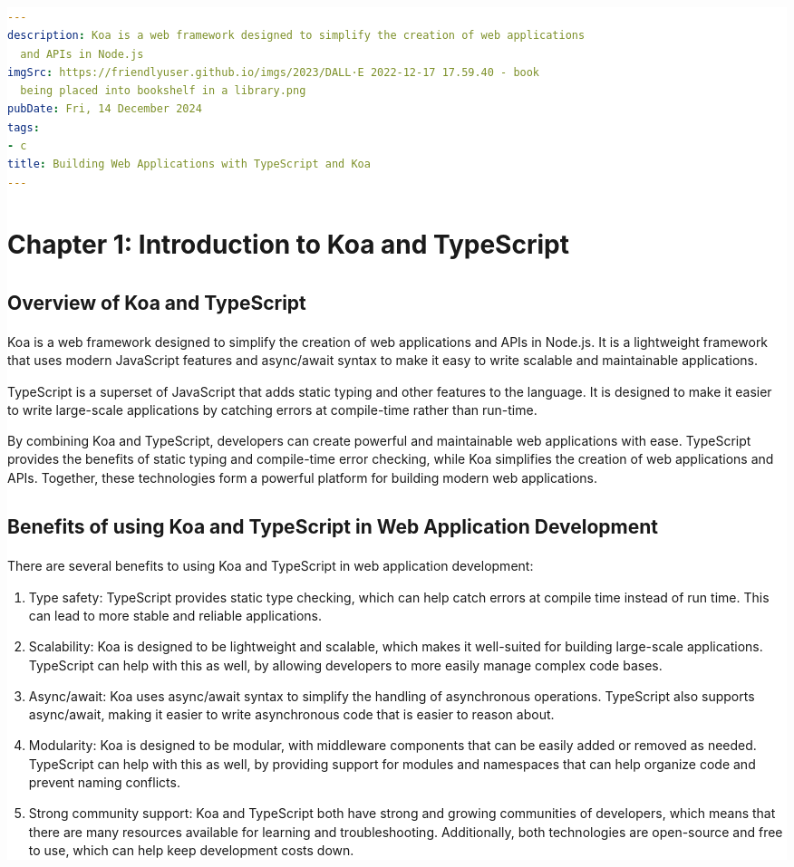 ```yaml
---
description: Koa is a web framework designed to simplify the creation of web applications
  and APIs in Node.js
imgSrc: https://friendlyuser.github.io/imgs/2023/DALL·E 2022-12-17 17.59.40 - book
  being placed into bookshelf in a library.png
pubDate: Fri, 14 December 2024
tags:
- c
title: Building Web Applications with TypeScript and Koa
---
```


# Chapter 1: Introduction to Koa and TypeScript

## Overview of Koa and TypeScript
Koa is a web framework designed to simplify the creation of web applications and APIs in Node.js. It is a lightweight framework that uses modern JavaScript features and async/await syntax to make it easy to write scalable and maintainable applications.

TypeScript is a superset of JavaScript that adds static typing and other features to the language. It is designed to make it easier to write large-scale applications by catching errors at compile-time rather than run-time.

By combining Koa and TypeScript, developers can create powerful and maintainable web applications with ease. TypeScript provides the benefits of static typing and compile-time error checking, while Koa simplifies the creation of web applications and APIs. Together, these technologies form a powerful platform for building modern web applications.

## Benefits of using Koa and TypeScript in Web Application Development
There are several benefits to using Koa and TypeScript in web application development:

1. Type safety: TypeScript provides static type checking, which can help catch errors at compile time instead of run time. This can lead to more stable and reliable applications.

2. Scalability: Koa is designed to be lightweight and scalable, which makes it well-suited for building large-scale applications. TypeScript can help with this as well, by allowing developers to more easily manage complex code bases.

3. Async/await: Koa uses async/await syntax to simplify the handling of asynchronous operations. TypeScript also supports async/await, making it easier to write asynchronous code that is easier to reason about.

4. Modularity: Koa is designed to be modular, with middleware components that can be easily added or removed as needed. TypeScript can help with this as well, by providing support for modules and namespaces that can help organize code and prevent naming conflicts.

5. Strong community support: Koa and TypeScript both have strong and growing communities of developers, which means that there are many resources available for learning and troubleshooting. Additionally, both technologies are open-source and free to use, which can help keep development costs down.
